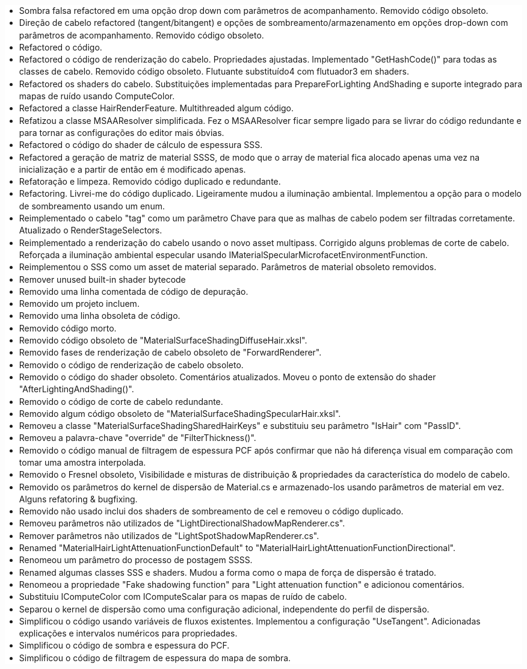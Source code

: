 * Sombra falsa refactored em uma opção drop down com parâmetros de acompanhamento. Removido código obsoleto.
* Direção de cabelo refactored (tangent/bitangent) e opções de sombreamento/armazenamento em opções drop-down com parâmetros de acompanhamento. Removido código obsoleto.
* Refactored o código.
* Refactored o código de renderização do cabelo. Propriedades ajustadas. Implementado "GetHashCode()" para todas as classes de cabelo. Removido código obsoleto. Flutuante substituído4 com flutuador3 em shaders.
* Refactored os shaders do cabelo. Substituições implementadas para PrepareForLighting AndShading e suporte integrado para mapas de ruído usando ComputeColor.
* Refactored a classe HairRenderFeature. Multithreaded algum código.
* Refatizou a classe MSAAResolver simplificada. Fez o MSAAResolver ficar sempre ligado para se livrar do código redundante e para tornar as configurações do editor mais óbvias.
* Refactored o código do shader de cálculo de espessura SSS.
* Refactored a geração de matriz de material SSSS, de modo que o array de material fica alocado apenas uma vez na inicialização e a partir de então em é modificado apenas.
* Refatoração e limpeza. Removido código duplicado e redundante.
* Refactoring. Livrei-me do código duplicado. Ligeiramente mudou a iluminação ambiental. Implementou a opção para o modelo de sombreamento usando um enum.
* Reimplementado o cabelo "tag" como um parâmetro Chave para que as malhas de cabelo podem ser filtradas corretamente. Atualizado o RenderStageSelectors.
* Reimplementado a renderização do cabelo usando o novo asset multipass. Corrigido alguns problemas de corte de cabelo. Reforçada a iluminação ambiental especular usando IMaterialSpecularMicrofacetEnvironmentFunction.
* Reimplementou o SSS como um asset de material separado. Parâmetros de material obsoleto removidos.
* Remover unused built-in shader bytecode
* Removido uma linha comentada de código de depuração.
* Removido um projeto incluem.
* Removido uma linha obsoleta de código.
* Removido código morto.
* Removido código obsoleto de "MaterialSurfaceShadingDiffuseHair.xksl".
* Removido fases de renderização de cabelo obsoleto de "ForwardRenderer".
* Removido o código de renderização de cabelo obsoleto.
* Removido o código do shader obsoleto. Comentários atualizados. Moveu o ponto de extensão do shader "AfterLightingAndShading()".
* Removido o código de corte de cabelo redundante.
* Removido algum código obsoleto de "MaterialSurfaceShadingSpecularHair.xksl".
* Removeu a classe "MaterialSurfaceShadingSharedHairKeys" e substituiu seu parâmetro "IsHair" com "PassID".
* Removeu a palavra-chave "override" de "FilterThickness()".
* Removido o código manual de filtragem de espessura PCF após confirmar que não há diferença visual em comparação com tomar uma amostra interpolada.
* Removido o Fresnel obsoleto, Visibilidade e misturas de distribuição & propriedades da característica do modelo de cabelo.
* Removido os parâmetros do kernel de dispersão de Material.cs e armazenado-los usando parâmetros de material em vez. Alguns refatoring & bugfixing.
* Removido não usado inclui dos shaders de sombreamento de cel e removeu o código duplicado.
* Removeu parâmetros não utilizados de "LightDirectionalShadowMapRenderer.cs".
* Remover parâmetros não utilizados de "LightSpotShadowMapRenderer.cs".
* Renamed "MaterialHairLightAttenuationFunctionDefault" to "MaterialHairLightAttenuationFunctionDirectional".
* Renomeou um parâmetro do processo de postagem SSSS.
* Renamed algumas classes SSS e shaders. Mudou a forma como o mapa de força de dispersão é tratado.
* Renomeou a propriedade "Fake shadowing function" para "Light attenuation function" e adicionou comentários.
* Substituiu IComputeColor com IComputeScalar para os mapas de ruído de cabelo.
* Separou o kernel de dispersão como uma configuração adicional, independente do perfil de dispersão.
* Simplificou o código usando variáveis de fluxos existentes. Implementou a configuração "UseTangent". Adicionadas explicações e intervalos numéricos para propriedades.
* Simplificou o código de sombra e espessura do PCF.
* Simplificou o código de filtragem de espessura do mapa de sombra.